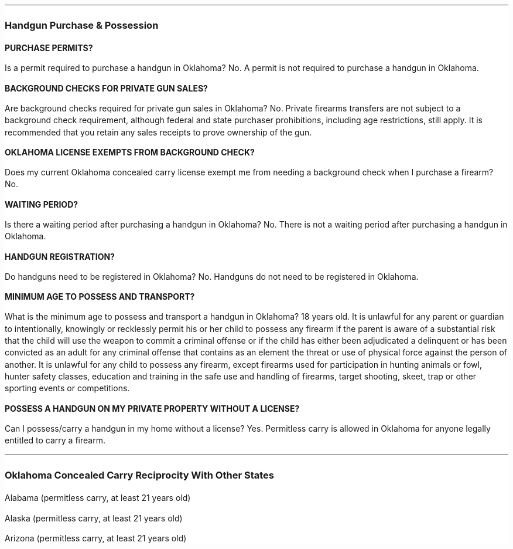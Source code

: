 

* * *

### Handgun Purchase & Possession

**PURCHASE PERMITS?**

Is a permit required to purchase a handgun in Oklahoma? No. A permit is not required to purchase a handgun in Oklahoma.

**BACKGROUND CHECKS FOR PRIVATE GUN SALES?**

Are background checks required for private gun sales in Oklahoma? No. Private firearms transfers are not subject to a background check requirement, although federal and state purchaser prohibitions, including age restrictions, still apply. It is recommended that you retain any sales receipts to prove ownership of the gun.

**OKLAHOMA LICENSE EXEMPTS FROM BACKGROUND CHECK?**

Does my current Oklahoma concealed carry license exempt me from needing a background check when I purchase a firearm? No.

**WAITING PERIOD?**

Is there a waiting period after purchasing a handgun in Oklahoma? No. There is not a waiting period after purchasing a handgun in Oklahoma.

**HANDGUN REGISTRATION?**

Do handguns need to be registered in Oklahoma? No. Handguns do not need to be registered in Oklahoma.

**MINIMUM AGE TO POSSESS AND TRANSPORT?**

What is the minimum age to possess and transport a handgun in Oklahoma? 18 years old. It is unlawful for any parent or guardian to intentionally, knowingly or recklessly permit his or her child to possess any firearm if the parent is aware of a substantial risk that the child will use the weapon to commit a criminal offense or if the child has either been adjudicated a delinquent or has been convicted as an adult for any criminal offense that contains as an element the threat or use of physical force against the person of another. It is unlawful for any child to possess any firearm, except firearms used for participation in hunting animals or fowl, hunter safety classes, education and training in the safe use and handling of firearms, target shooting, skeet, trap or other sporting events or competitions.

**POSSESS A HANDGUN ON MY PRIVATE PROPERTY WITHOUT A LICENSE?**

Can I possess/carry a handgun in my home without a license? Yes. Permitless carry is allowed in Oklahoma for anyone legally entitled to carry a firearm.

* * *

### Oklahoma Concealed Carry Reciprocity With Other States

Alabama (permitless carry, at least 21 years old)

Alaska (permitless carry, at least 21 years old)

Arizona (permitless carry, at least 21 years old)
